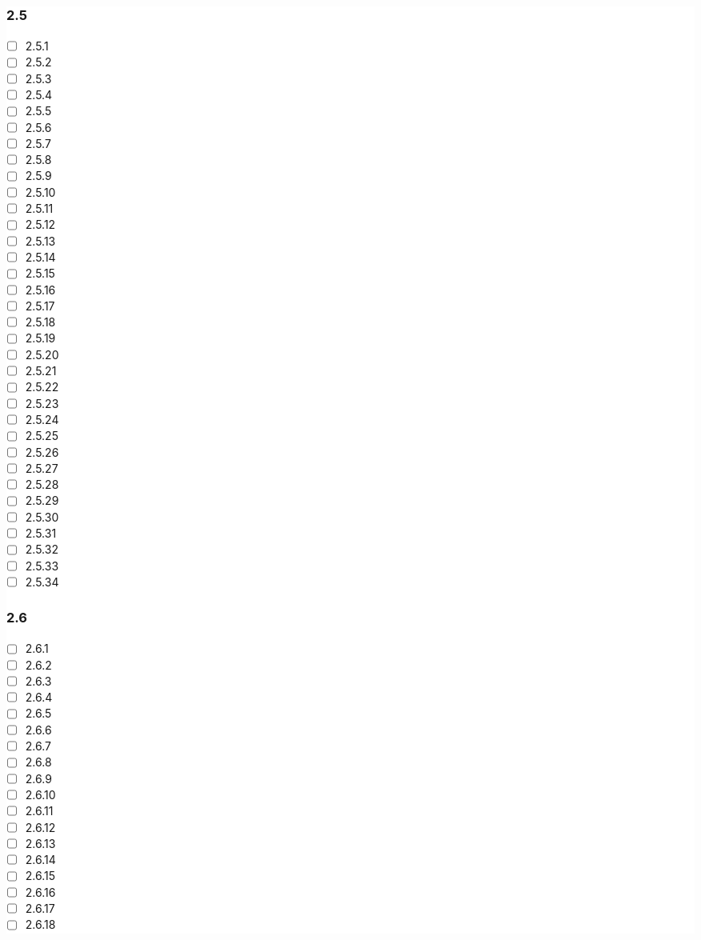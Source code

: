 ### 2.5
- [ ] 2.5.1
- [ ] 2.5.2
- [ ] 2.5.3
- [ ] 2.5.4
- [ ] 2.5.5
- [ ] 2.5.6
- [ ] 2.5.7
- [ ] 2.5.8
- [ ] 2.5.9
- [ ] 2.5.10
- [ ] 2.5.11
- [ ] 2.5.12
- [ ] 2.5.13
- [ ] 2.5.14
- [ ] 2.5.15
- [ ] 2.5.16
- [ ] 2.5.17
- [ ] 2.5.18
- [ ] 2.5.19
- [ ] 2.5.20
- [ ] 2.5.21
- [ ] 2.5.22
- [ ] 2.5.23
- [ ] 2.5.24
- [ ] 2.5.25
- [ ] 2.5.26
- [ ] 2.5.27
- [ ] 2.5.28
- [ ] 2.5.29
- [ ] 2.5.30
- [ ] 2.5.31
- [ ] 2.5.32
- [ ] 2.5.33
- [ ] 2.5.34

### 2.6
- [ ] 2.6.1
- [ ] 2.6.2
- [ ] 2.6.3
- [ ] 2.6.4
- [ ] 2.6.5
- [ ] 2.6.6
- [ ] 2.6.7
- [ ] 2.6.8
- [ ] 2.6.9
- [ ] 2.6.10
- [ ] 2.6.11
- [ ] 2.6.12
- [ ] 2.6.13
- [ ] 2.6.14
- [ ] 2.6.15
- [ ] 2.6.16
- [ ] 2.6.17
- [ ] 2.6.18
